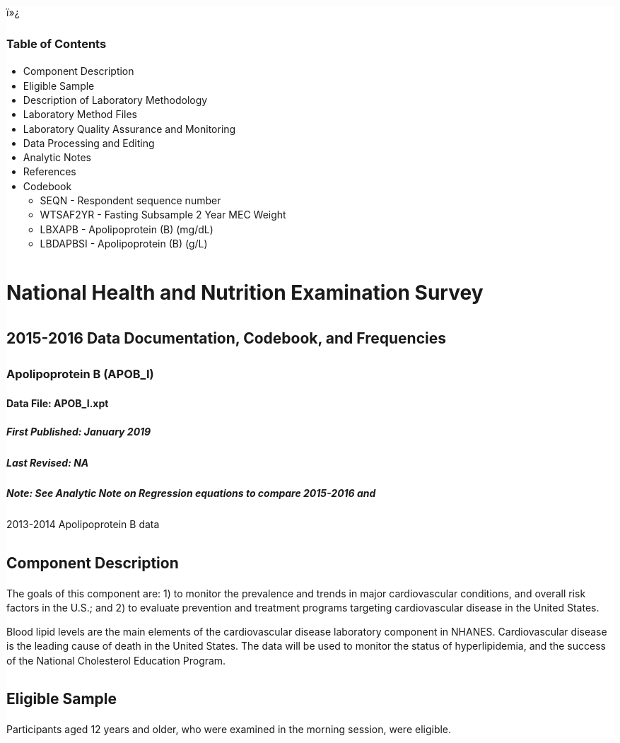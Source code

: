 ï»¿

### Table of Contents

  * Component Description
  * Eligible Sample
  * Description of Laboratory Methodology
  * Laboratory Method Files
  * Laboratory Quality Assurance and Monitoring
  * Data Processing and Editing
  * Analytic Notes
  * References
  * Codebook
    * SEQN - Respondent sequence number
    * WTSAF2YR - Fasting Subsample 2 Year MEC Weight
    * LBXAPB - Apolipoprotein (B) (mg/dL)
    * LBDAPBSI - Apolipoprotein (B) (g/L)

# National Health and Nutrition Examination Survey

## 2015-2016 Data Documentation, Codebook, and Frequencies

### Apolipoprotein B (APOB_I)

####  Data File: APOB_I.xpt

##### First Published: January 2019

##### Last Revised: NA

##### Note: See Analytic Note on Regression equations to compare 2015-2016 and
2013-2014 Apolipoprotein B data

## Component Description

The goals of this component are: 1) to monitor the prevalence and trends in
major cardiovascular conditions, and overall risk factors in the U.S.; and 2)
to evaluate prevention and treatment programs targeting cardiovascular disease
in the United States.

Blood lipid levels are the main elements of the cardiovascular disease
laboratory component in NHANES. Cardiovascular disease is the leading cause of
death in the United States. The data will be used to monitor the status of
hyperlipidemia, and the success of the National Cholesterol Education Program.

## Eligible Sample

Participants aged 12 years and older, who were examined in the morning
session, were eligible.
